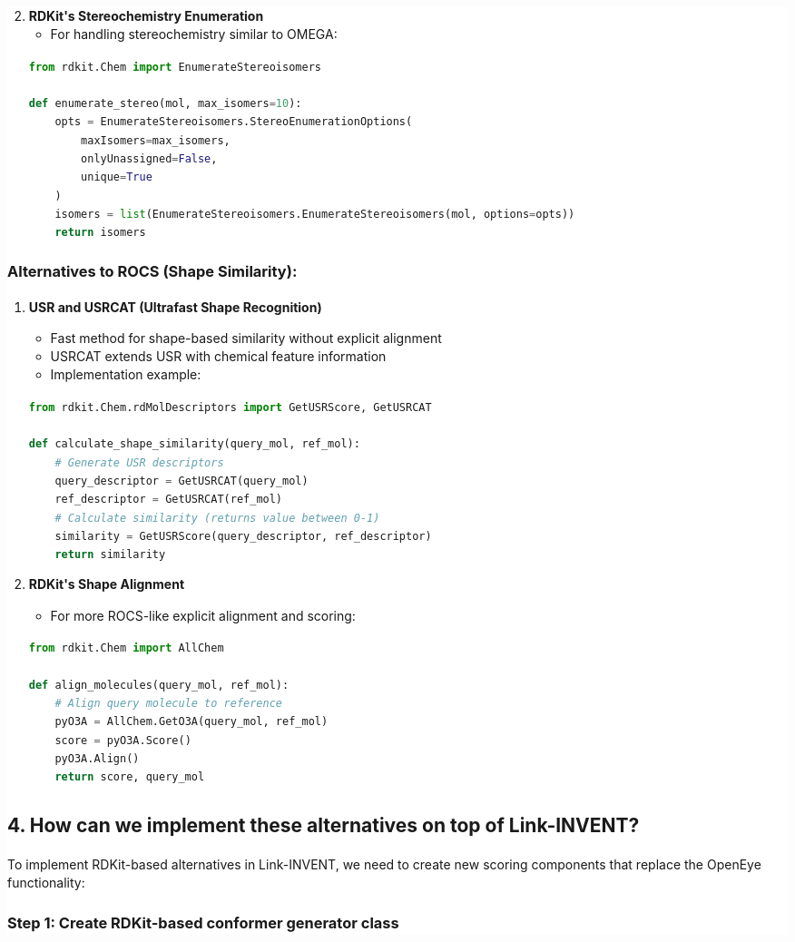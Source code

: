 2. **RDKit's Stereochemistry Enumeration**
   - For handling stereochemistry similar to OMEGA:
   ```python
   from rdkit.Chem import EnumerateStereoisomers

   def enumerate_stereo(mol, max_isomers=10):
       opts = EnumerateStereoisomers.StereoEnumerationOptions(
           maxIsomers=max_isomers,
           onlyUnassigned=False,
           unique=True
       )
       isomers = list(EnumerateStereoisomers.EnumerateStereoisomers(mol, options=opts))
       return isomers
   ```

### Alternatives to ROCS (Shape Similarity):

1. **USR and USRCAT (Ultrafast Shape Recognition)**
   - Fast method for shape-based similarity without explicit alignment
   - USRCAT extends USR with chemical feature information
   - Implementation example:
   ```python
   from rdkit.Chem.rdMolDescriptors import GetUSRScore, GetUSRCAT

   def calculate_shape_similarity(query_mol, ref_mol):
       # Generate USR descriptors
       query_descriptor = GetUSRCAT(query_mol)
       ref_descriptor = GetUSRCAT(ref_mol)
       # Calculate similarity (returns value between 0-1)
       similarity = GetUSRScore(query_descriptor, ref_descriptor)
       return similarity
   ```

2. **RDKit's Shape Alignment**
   - For more ROCS-like explicit alignment and scoring:
   ```python
   from rdkit.Chem import AllChem

   def align_molecules(query_mol, ref_mol):
       # Align query molecule to reference
       pyO3A = AllChem.GetO3A(query_mol, ref_mol)
       score = pyO3A.Score()
       pyO3A.Align()
       return score, query_mol
   ```

## 4. How can we implement these alternatives on top of Link-INVENT?

To implement RDKit-based alternatives in Link-INVENT, we need to create new scoring components that replace the OpenEye functionality:

### Step 1: Create RDKit-based conformer generator class
